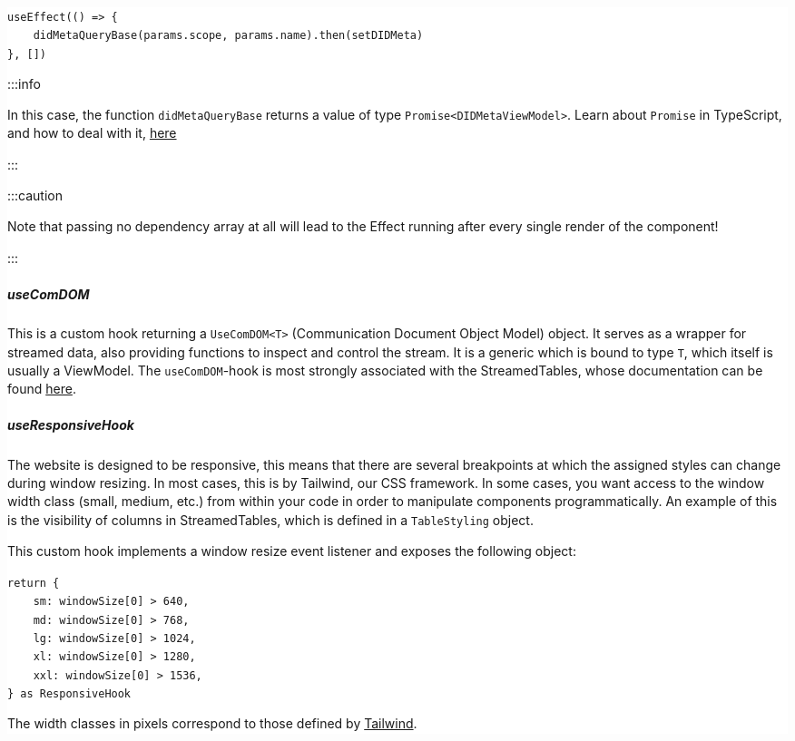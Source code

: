 ```tsx
useEffect(() => {
    didMetaQueryBase(params.scope, params.name).then(setDIDMeta)
}, [])
```

:::info

In this case, the function `didMetaQueryBase` returns a value of type
`Promise<DIDMetaViewModel>`.  Learn about `Promise` in TypeScript, and how to
deal with it,
[here](https://basarat.gitbook.io/typescript/future-javascript/promise)

:::

:::caution

Note that passing no dependency array at all will lead to the Effect running
after every single render of the component!

:::

##### useComDOM

This is a custom hook returning a `UseComDOM<T>` (Communication Document Object
Model) object. It serves as a wrapper for streamed data, also providing
functions to inspect and control the stream.  It is a generic which is bound to
type `T`, which itself is usually a ViewModel.  The `useComDOM`-hook is most
strongly associated with the StreamedTables, whose documentation can be found
[here](./streamedtables.md).

##### useResponsiveHook

The website is designed to be responsive, this means that there are several
breakpoints at which the assigned styles can change during window resizing. In
most cases, this is by Tailwind, our CSS framework. In some cases, you want
access to the window width class (small, medium, etc.) from within your code in
order to manipulate components programmatically. An example of this is the
visibility of columns in StreamedTables, which is defined in a `TableStyling`
object.

This custom hook implements a window resize event listener and exposes the
following object:

```tsx
return {
    sm: windowSize[0] > 640,
    md: windowSize[0] > 768,
    lg: windowSize[0] > 1024,
    xl: windowSize[0] > 1280,
    xxl: windowSize[0] > 1536,
} as ResponsiveHook
```

The width classes in pixels correspond to those defined by
[Tailwind](#responsive-design).

